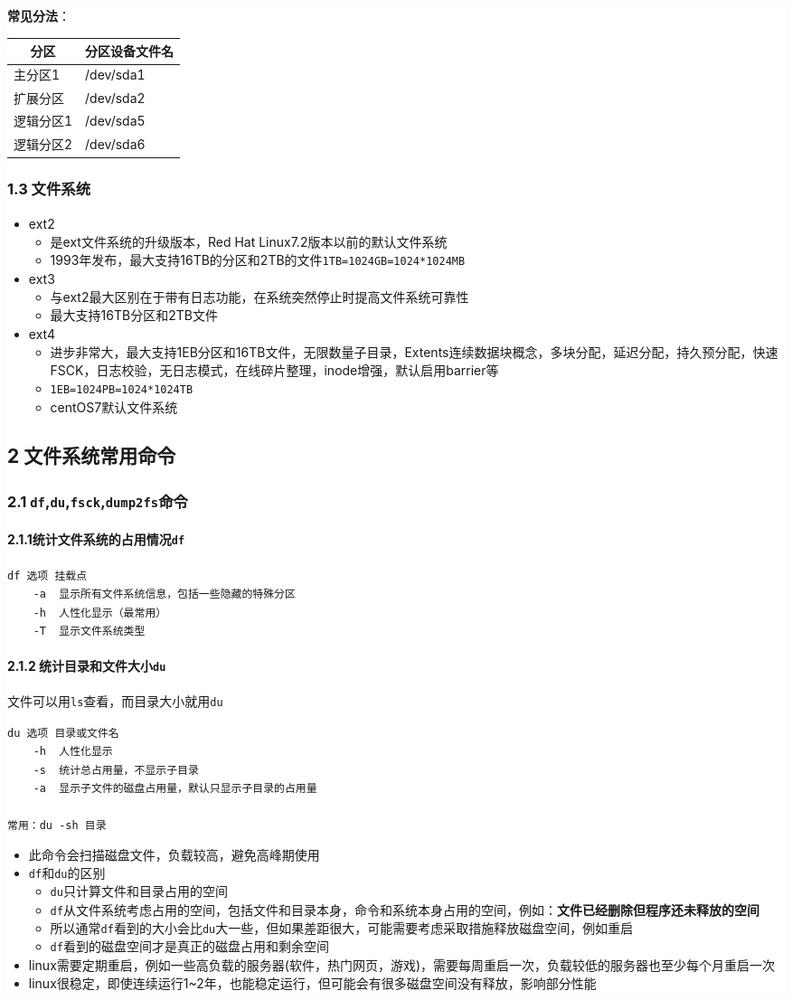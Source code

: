 **常见分法**：

| 分区      | 分区设备文件名 |
| --------- | -------------- |
| 主分区1   | /dev/sda1      |
| 扩展分区  | /dev/sda2      |
| 逻辑分区1 | /dev/sda5      |
| 逻辑分区2 | /dev/sda6      |

### 1.3 文件系统

- ext2
    - 是ext文件系统的升级版本，Red Hat Linux7.2版本以前的默认文件系统
    - 1993年发布，最大支持16TB的分区和2TB的文件`1TB=1024GB=1024*1024MB`
- ext3
    - 与ext2最大区别在于带有日志功能，在系统突然停止时提高文件系统可靠性
    - 最大支持16TB分区和2TB文件
- ext4
    - 进步非常大，最大支持1EB分区和16TB文件，无限数量子目录，Extents连续数据块概念，多块分配，延迟分配，持久预分配，快速FSCK，日志校验，无日志模式，在线碎片整理，inode增强，默认启用barrier等
    - `1EB=1024PB=1024*1024TB`
    - centOS7默认文件系统

## 2 文件系统常用命令

### 2.1 `df`,`du`,`fsck`,`dump2fs`命令

#### 2.1.1统计文件系统的占用情况`df`

```
df 选项 挂载点
    -a  显示所有文件系统信息，包括一些隐藏的特殊分区
    -h  人性化显示（最常用）
    -T  显示文件系统类型
```

#### 2.1.2 统计目录和文件大小`du`

文件可以用`ls`查看，而目录大小就用`du`
```
du 选项 目录或文件名
    -h  人性化显示
    -s  统计总占用量，不显示子目录
    -a  显示子文件的磁盘占用量，默认只显示子目录的占用量
    
常用：du -sh 目录
```
- 此命令会扫描磁盘文件，负载较高，避免高峰期使用
- `df`和`du`的区别
    - `du`只计算文件和目录占用的空间
    - `df`从文件系统考虑占用的空间，包括文件和目录本身，命令和系统本身占用的空间，例如：**文件已经删除但程序还未释放的空间**
    - 所以通常`df`看到的大小会比`du`大一些，但如果差距很大，可能需要考虑采取措施释放磁盘空间，例如重启
    - `df`看到的磁盘空间才是真正的磁盘占用和剩余空间
- linux需要定期重启，例如一些高负载的服务器(软件，热门网页，游戏)，需要每周重启一次，负载较低的服务器也至少每个月重启一次
- linux很稳定，即使连续运行1~2年，也能稳定运行，但可能会有很多磁盘空间没有释放，影响部分性能
